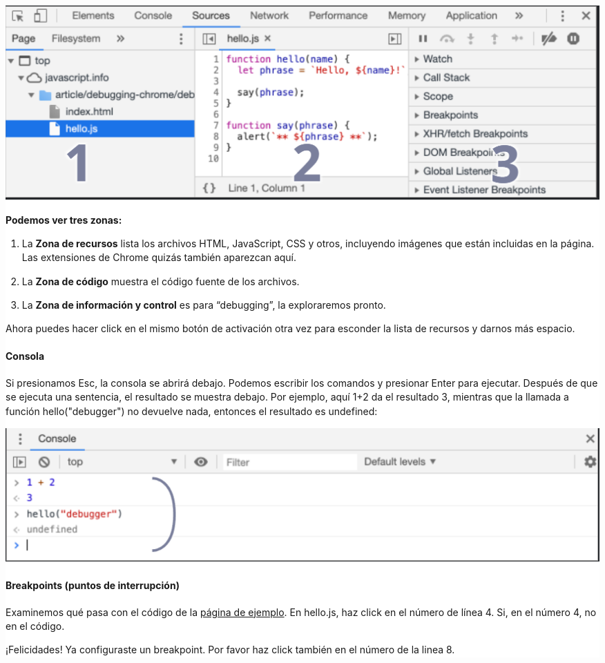 ![debug2](../../../assets/core/clase13/debug2.PNG)

**Podemos ver tres zonas:**

1. La **Zona de recursos** lista los archivos HTML, JavaScript, CSS y otros, incluyendo imágenes que están incluidas en la página. Las extensiones de Chrome quizás también aparezcan aquí.

2. La **Zona de código** muestra el código fuente de los archivos.

3. La **Zona de información y control** es para “debugging”, la exploraremos pronto.

Ahora puedes hacer click en el mismo botón de activación  otra vez para esconder la lista de recursos y darnos más espacio.

#### Consola

Si presionamos Esc, la consola se abrirá debajo. Podemos escribir los comandos y presionar Enter para ejecutar. Después de que se ejecuta una sentencia, el resultado se muestra debajo. Por ejemplo, aquí 1+2 da el resultado 3, mientras que la llamada a función hello("debugger") no devuelve nada, entonces el resultado es undefined:

![debug3](../../../assets/core/clase13/debug3.PNG)

#### Breakpoints (puntos de interrupción)

Examinemos qué pasa con el código de la [página de ejemplo](https://es.javascript.info/article/debugging-chrome/debugging/index.html). En hello.js, haz click en el número de línea 4. Si, en el número 4, no en el código.

¡Felicidades! Ya configuraste un breakpoint. Por favor haz click también en el número de la linea 8.
